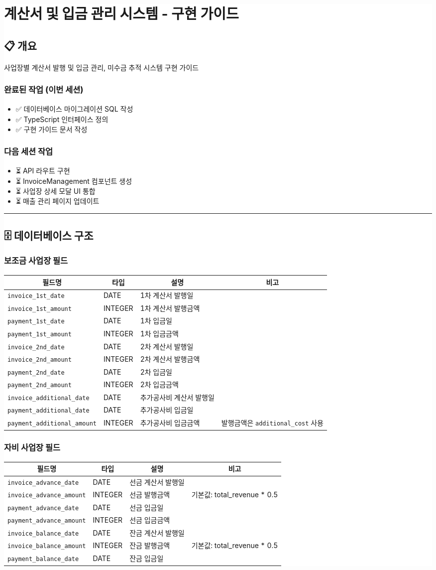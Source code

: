 # 계산서 및 입금 관리 시스템 - 구현 가이드

## 📋 개요

사업장별 계산서 발행 및 입금 관리, 미수금 추적 시스템 구현 가이드

### 완료된 작업 (이번 세션)
- ✅ 데이터베이스 마이그레이션 SQL 작성
- ✅ TypeScript 인터페이스 정의
- ✅ 구현 가이드 문서 작성

### 다음 세션 작업
- ⏳ API 라우트 구현
- ⏳ InvoiceManagement 컴포넌트 생성
- ⏳ 사업장 상세 모달 UI 통합
- ⏳ 매출 관리 페이지 업데이트

---

## 🗄️ 데이터베이스 구조

### 보조금 사업장 필드

| 필드명 | 타입 | 설명 | 비고 |
|--------|------|------|------|
| `invoice_1st_date` | DATE | 1차 계산서 발행일 | |
| `invoice_1st_amount` | INTEGER | 1차 계산서 발행금액 | |
| `payment_1st_date` | DATE | 1차 입금일 | |
| `payment_1st_amount` | INTEGER | 1차 입금금액 | |
| `invoice_2nd_date` | DATE | 2차 계산서 발행일 | |
| `invoice_2nd_amount` | INTEGER | 2차 계산서 발행금액 | |
| `payment_2nd_date` | DATE | 2차 입금일 | |
| `payment_2nd_amount` | INTEGER | 2차 입금금액 | |
| `invoice_additional_date` | DATE | 추가공사비 계산서 발행일 | |
| `payment_additional_date` | DATE | 추가공사비 입금일 | |
| `payment_additional_amount` | INTEGER | 추가공사비 입금금액 | 발행금액은 `additional_cost` 사용 |

### 자비 사업장 필드

| 필드명 | 타입 | 설명 | 비고 |
|--------|------|------|------|
| `invoice_advance_date` | DATE | 선금 계산서 발행일 | |
| `invoice_advance_amount` | INTEGER | 선금 발행금액 | 기본값: total_revenue * 0.5 |
| `payment_advance_date` | DATE | 선금 입금일 | |
| `payment_advance_amount` | INTEGER | 선금 입금금액 | |
| `invoice_balance_date` | DATE | 잔금 계산서 발행일 | |
| `invoice_balance_amount` | INTEGER | 잔금 발행금액 | 기본값: total_revenue * 0.5 |
| `payment_balance_date` | DATE | 잔금 입금일 | |